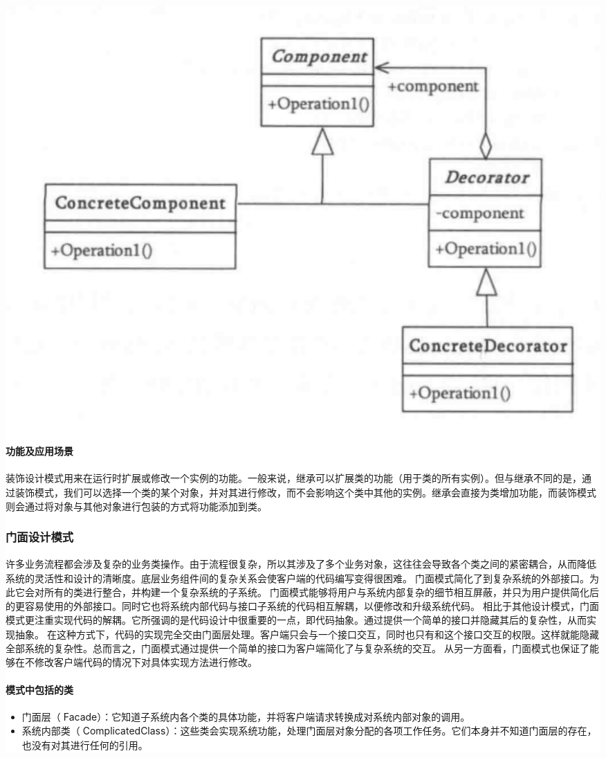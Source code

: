 ![image.png](_v_images/1588776261625-d6b2f2b2-85c7-4752-ba71-ac38f9ca639c.png#align=left&display=inline&height=529&margin=%5Bobject%20Object%5D&name=image.png&originHeight=628&originWidth=886&size=170487&status=done&style=none&width=746)
#### 功能及应用场景
装饰设计模式用来在运行时扩展或修改一个实例的功能。一般来说，继承可以扩展类的功能（用于类的所有实例）。但与继承不同的是，通过装饰模式，我们可以选择一个类的某个对象，并对其进行修改，而不会影响这个类中其他的实例。继承会直接为类增加功能，而装饰模式则会通过将对象与其他对象进行包装的方式将功能添加到类。
### 门面设计模式
许多业务流程都会涉及复杂的业务类操作。由于流程很复杂，所以其涉及了多个业务对象，这往往会导致各个类之间的紧密耦合，从而降低系统的灵活性和设计的清晰度。底层业务组件间的复杂关系会使客户端的代码编写变得很困难。
门面模式简化了到复杂系统的外部接口。为此它会对所有的类进行整合，并构建一个复杂系统的子系统。
门面模式能够将用户与系统内部复杂的细节相互屏蔽，并只为用户提供简化后的更容易使用的外部接口。同时它也将系统内部代码与接口子系统的代码相互解耦，以便修改和升级系统代码。
相比于其他设计模式，门面模式更注重实现代码的解耦。它所强调的是代码设计中很重要的一点，即代码抽象。通过提供一个简单的接口并隐藏其后的复杂性，从而实现抽象。
在这种方式下，代码的实现完全交由门面层处理。客户端只会与一个接口交互，同时也只有和这个接口交互的权限。这样就能隐藏全部系统的复杂性。总而言之，门面模式通过提供一个简单的接口为客户端简化了与复杂系统的交互。
从另一方面看，门面模式也保证了能够在不修改客户端代码的情况下对具体实现方法进行修改。


#### 模式中包括的类

- 门面层（ Facade）：它知道子系统内各个类的具体功能，并将客户端请求转换成对系统内部对象的调用。
- 系统内部类（ ComplicatedClass）：这些类会实现系统功能，处理门面层对象分配的各项工作任务。它们本身并不知道门面层的存在，也没有对其进行任何的引用。

